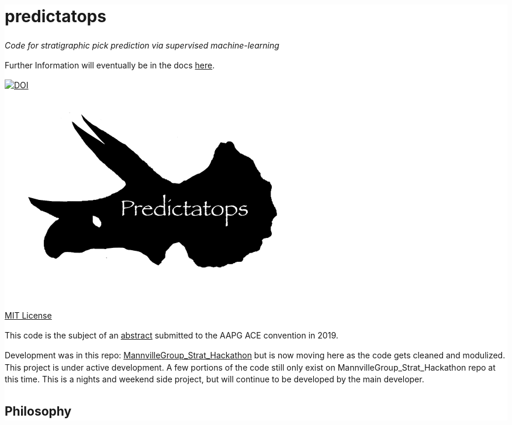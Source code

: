 # predictatops

_Code for stratigraphic pick prediction via supervised machine-learning_

Further Information will eventually be in the docs <a href="https://justingosses.github.io/predictatops/html/index.html">here</a>.

[![DOI](https://zenodo.org/badge/151658252.svg)](https://zenodo.org/badge/latestdoi/151658252)

<a title="Triceratops logo based on MathKnight based on photo by Nicholas R. Longrich and Daniel J. Field [CC BY-SA 4.0 (https://creativecommons.org/licenses/by-sa/4.0)], via Wikimedia Commons" href="https://commons.wikimedia.org/wiki/File:Yale-Peabody-Triceratops-004Trp.png"><img width="512" alt="Yale-Peabody-Triceratops-004Trp" src="docs/Yale-Peabody-Triceratops-004Trp.png"></a>

<a href="https://github.com/JustinGOSSES/predictatops/blob/master/LICENSE">MIT License</a>

This code is the subject of an <a href="https://github.com/JustinGOSSES/predictatops/blob/master/AAPG_Abstract_2019ACE.md">abstract</a> submitted to the AAPG ACE convention in 2019.

Development was in this repo: <a href="https://github.com/JustinGOSSES/MannvilleGroup_Strat_Hackathon">MannvilleGroup_Strat_Hackathon</a> but is now moving here as the code gets cleaned and modulized. This project is under active development. A few portions of the code still only exist on MannvilleGroup_Strat_Hackathon repo at this time. This is a nights and weekend side project, but will continue to be developed by the main developer.

Philosophy
-------
